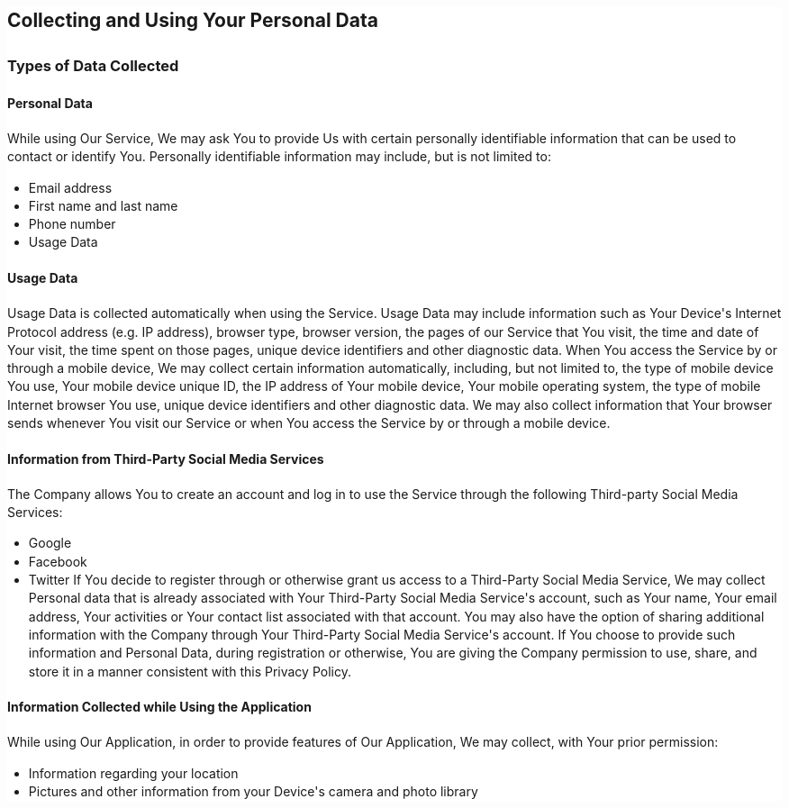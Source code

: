 ## Collecting and Using Your Personal Data
### Types of Data Collected
#### Personal Data
While using Our Service, We may ask You to provide Us with certain
personally identifiable information that can be used to contact or
identify You. Personally identifiable information may include, but is
not limited to:
- Email address
- First name and last name
- Phone number
- Usage Data

#### Usage Data
Usage Data is collected automatically when using the Service.
Usage Data may include information such as Your Device's Internet
Protocol address (e.g. IP address), browser type, browser version, the
pages of our Service that You visit, the time and date of Your visit,
the time spent on those pages, unique device identifiers and other
diagnostic data.
When You access the Service by or through a mobile device, We may
collect certain information automatically, including, but not limited
to, the type of mobile device You use, Your mobile device unique ID, the
IP address of Your mobile device, Your mobile operating system, the type
of mobile Internet browser You use, unique device identifiers and other
diagnostic data.
We may also collect information that Your browser sends whenever You
visit our Service or when You access the Service by or through a mobile
device.

#### Information from Third-Party Social Media Services
The Company allows You to create an account and log in to use the
Service through the following Third-party Social Media Services:
- Google
- Facebook
- Twitter
If You decide to register through or otherwise grant us access to a
Third-Party Social Media Service, We may collect Personal data that is
already associated with Your Third-Party Social Media Service's account,
such as Your name, Your email address, Your activities or Your contact
list associated with that account.
You may also have the option of sharing additional information with the
Company through Your Third-Party Social Media Service's account. If You
choose to provide such information and Personal Data, during
registration or otherwise, You are giving the Company permission to use,
share, and store it in a manner consistent with this Privacy Policy.

#### Information Collected while Using the Application
While using Our Application, in order to provide features of Our
Application, We may collect, with Your prior permission:
- Information regarding your location
- Pictures and other information from your Device's camera and photo
  library
